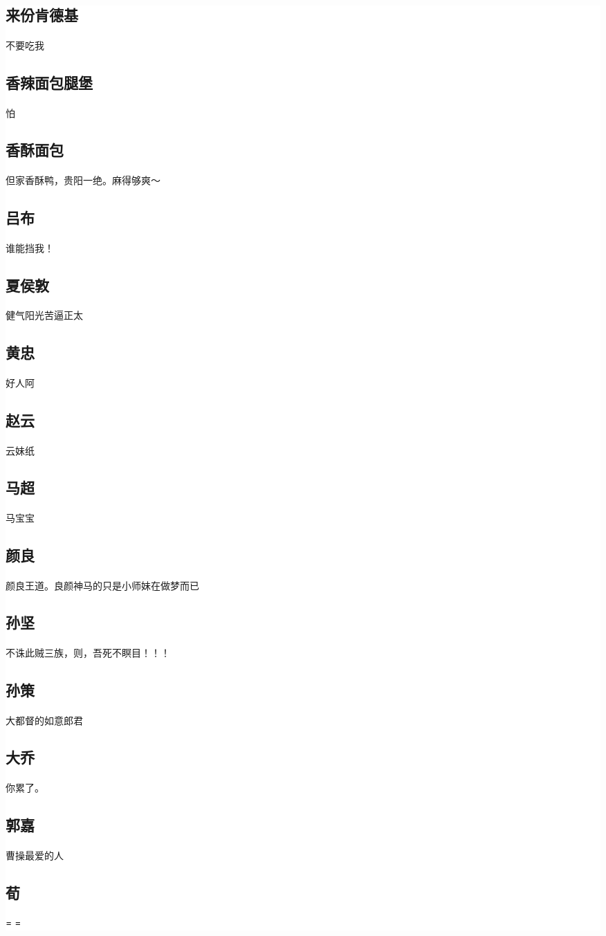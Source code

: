 ## 来份肯德基
不要吃我

## 香辣面包腿堡
怕

## 香酥面包
但家香酥鸭，贵阳一绝。麻得够爽～

## 吕布
谁能挡我！

## 夏侯敦
健气阳光苦逼正太

## 黄忠
好人阿

## 赵云
云妹纸

## 马超
马宝宝

## 颜良
颜良王道。良颜神马的只是小师妹在做梦而已

## 孙坚
不诛此贼三族，则，吾死不瞑目！！！

## 孙策
大都督的如意郎君

## 大乔
你累了。

## 郭嘉
曹操最爱的人

## 荀
= =
